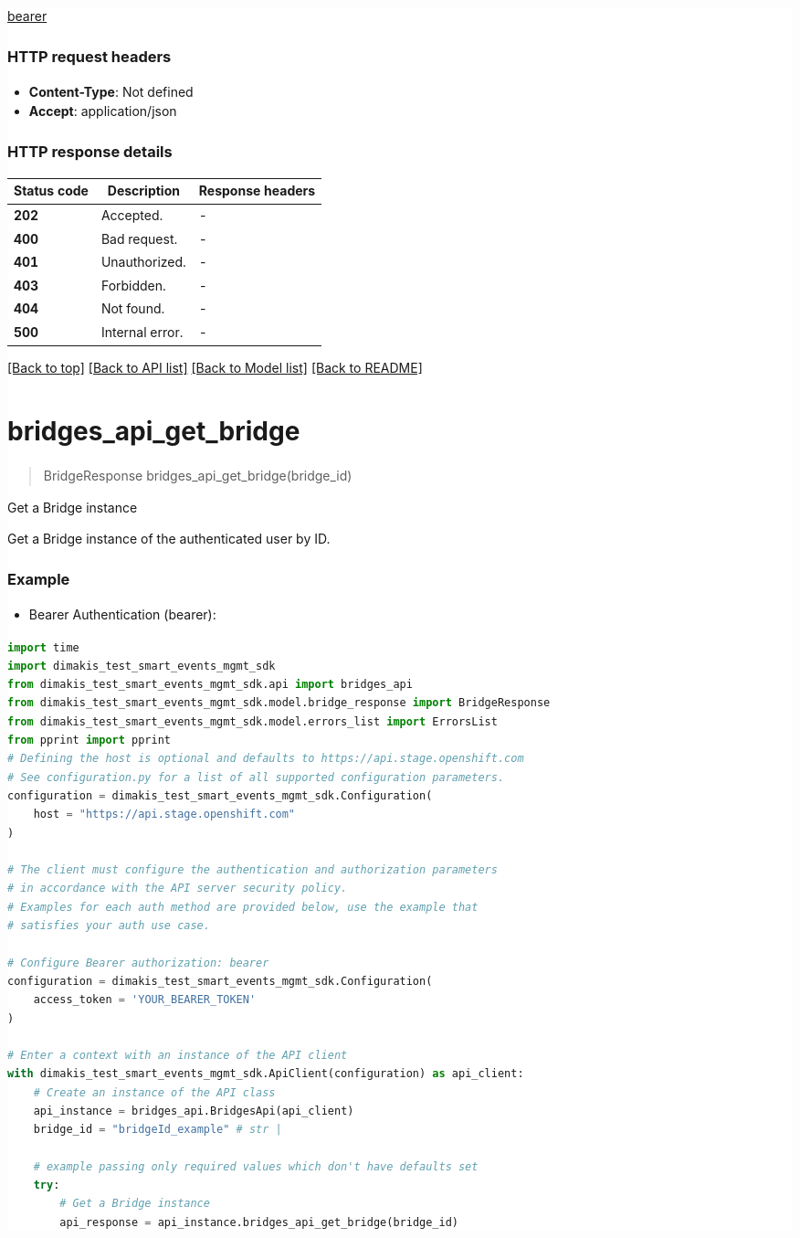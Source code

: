 [bearer](../README.md#bearer)

### HTTP request headers

 - **Content-Type**: Not defined
 - **Accept**: application/json


### HTTP response details

| Status code | Description | Response headers |
|-------------|-------------|------------------|
**202** | Accepted. |  -  |
**400** | Bad request. |  -  |
**401** | Unauthorized. |  -  |
**403** | Forbidden. |  -  |
**404** | Not found. |  -  |
**500** | Internal error. |  -  |

[[Back to top]](#) [[Back to API list]](../README.md#documentation-for-api-endpoints) [[Back to Model list]](../README.md#documentation-for-models) [[Back to README]](../README.md)

# **bridges_api_get_bridge**
> BridgeResponse bridges_api_get_bridge(bridge_id)

Get a Bridge instance

Get a Bridge instance of the authenticated user by ID.

### Example

* Bearer Authentication (bearer):

```python
import time
import dimakis_test_smart_events_mgmt_sdk
from dimakis_test_smart_events_mgmt_sdk.api import bridges_api
from dimakis_test_smart_events_mgmt_sdk.model.bridge_response import BridgeResponse
from dimakis_test_smart_events_mgmt_sdk.model.errors_list import ErrorsList
from pprint import pprint
# Defining the host is optional and defaults to https://api.stage.openshift.com
# See configuration.py for a list of all supported configuration parameters.
configuration = dimakis_test_smart_events_mgmt_sdk.Configuration(
    host = "https://api.stage.openshift.com"
)

# The client must configure the authentication and authorization parameters
# in accordance with the API server security policy.
# Examples for each auth method are provided below, use the example that
# satisfies your auth use case.

# Configure Bearer authorization: bearer
configuration = dimakis_test_smart_events_mgmt_sdk.Configuration(
    access_token = 'YOUR_BEARER_TOKEN'
)

# Enter a context with an instance of the API client
with dimakis_test_smart_events_mgmt_sdk.ApiClient(configuration) as api_client:
    # Create an instance of the API class
    api_instance = bridges_api.BridgesApi(api_client)
    bridge_id = "bridgeId_example" # str | 

    # example passing only required values which don't have defaults set
    try:
        # Get a Bridge instance
        api_response = api_instance.bridges_api_get_bridge(bridge_id)
```